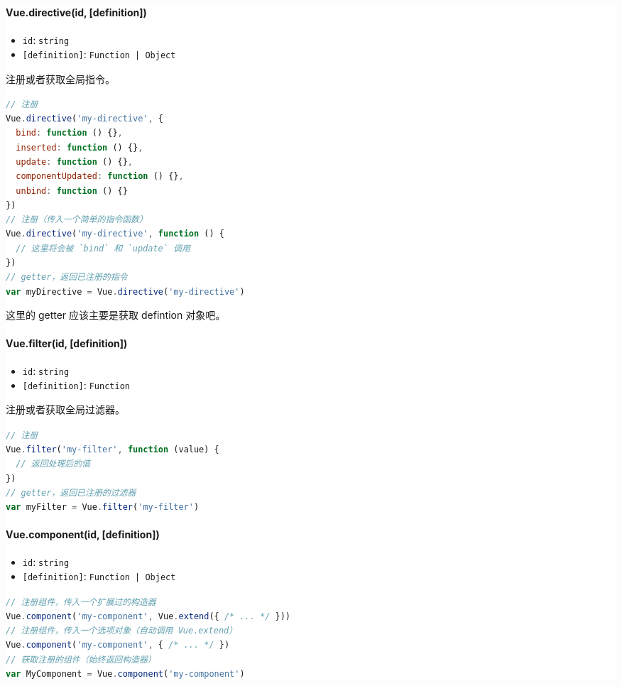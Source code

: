 #### Vue.directive(id, [definition])    

+ `id`: `string`
+ `[definition]`: `Function | Object`   

注册或者获取全局指令。    

```js
// 注册
Vue.directive('my-directive', {
  bind: function () {},
  inserted: function () {},
  update: function () {},
  componentUpdated: function () {},
  unbind: function () {}
})
// 注册（传入一个简单的指令函数）
Vue.directive('my-directive', function () {
  // 这里将会被 `bind` 和 `update` 调用
})
// getter，返回已注册的指令
var myDirective = Vue.directive('my-directive')
```    

这里的 getter 应该主要是获取 defintion 对象吧。     

#### Vue.filter(id, [definition])

+ `id`: `string`
+ `[definition]`: `Function`    

注册或者获取全局过滤器。    

```js
// 注册
Vue.filter('my-filter', function (value) {
  // 返回处理后的值
})
// getter，返回已注册的过滤器
var myFilter = Vue.filter('my-filter')
```    

#### Vue.component(id, [definition])

+ `id`: `string`
+ `[definition]`: `Function | Object`    

```js
// 注册组件，传入一个扩展过的构造器
Vue.component('my-component', Vue.extend({ /* ... */ }))
// 注册组件，传入一个选项对象（自动调用 Vue.extend）
Vue.component('my-component', { /* ... */ })
// 获取注册的组件（始终返回构造器）
var MyComponent = Vue.component('my-component')
```    
